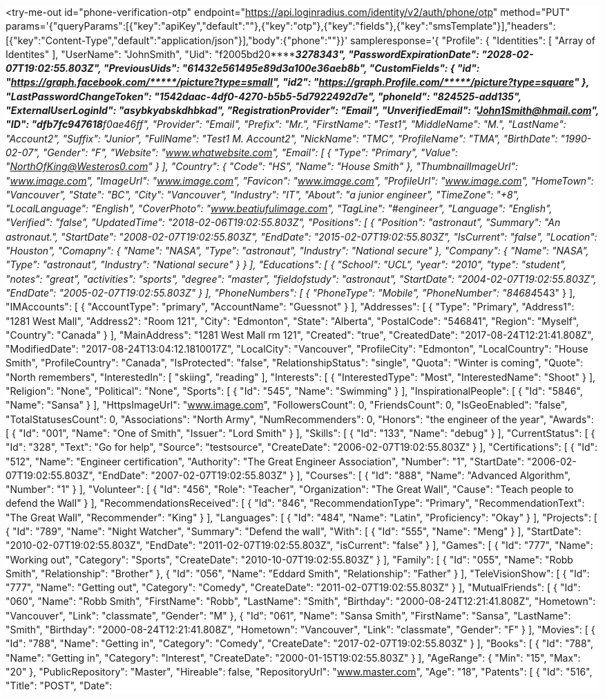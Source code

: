 
<try-me-out id="phone-verification-otp" endpoint="https://api.loginradius.com/identity/v2/auth/phone/otp" method="PUT" params='{"queryParams":[{"key":"apiKey","default":""},{"key":"otp"},{"key":"fields"},{"key":"smsTemplate"}],"headers":[{"key":"Content-Type","default":"application/json"}],"body":{"phone":""}}' sampleresponse='{ "Profile": { "Identities": [ "Array of Identites" ], "UserName": "JohnSmith", "Uid": "f2005bd20****************3278343", "PasswordExpirationDate": "2028-02-07T19:02:55.803Z", "PreviousUids": "61432e56***1495e89d3a100e36aeb8b", "CustomFields": { "id": "https://graph.facebook.com/*****/picture?type=small", "id2": "https://graph.Profile.com/*****/picture?type=square" }, "LastPasswordChangeToken": "1542daac-4df0-4270-b5b5-5d7922492d7e", "phoneId": "824525-add135", "ExternalUserLoginId": "asybkyabskdhbkad", "RegistrationProvider": "Email", "UnverifiedEmail": "John1Smith@hmail.com", "ID": "dfb7****fc947618****f0ae46ff", "Provider": "Email", "Prefix": "Mr.", "FirstName": "Test1", "MiddleName": "M.", "LastName": "Account2", "Suffix": "Junior", "FullName": "Test1 M. Account2", "NickName": "TMC", "ProfileName": "TMA", "BirthDate": "1990-02-07", "Gender": "F", "Website": "www.whatwebsite.com", "Email": [ { "Type": "Primary", "Value": "NorthOfKing@Westeros0.com" } ], "Country": { "Code": "HS", "Name": "House Smith" }, "ThumbnailImageUrl": "www.image.com", "ImageUrl": "www.image.com", "Favicon": "www.image.com", "ProfileUrl": "www.image.com", "HomeTown": "Vancouver", "State": "BC", "City": "Vancouver", "Industry": "IT", "About": "a junior engineer", "TimeZone": "+8", "LocalLanguage": "English", "CoverPhoto": "www.beatiufulimage.com", "TagLine": "#engineer", "Language": "English", "Verified": "false", "UpdatedTime": "2018-02-06T19:02:55.803Z", "Positions": [ { "Position": "astronaut", "Summary": "An astronaut.", "StartDate": "2008-02-07T19:02:55.803Z", "EndDate": "2015-02-07T19:02:55.803Z", "IsCurrent": "false", "Location": "Houston", "Comapny": { "Name": "NASA", "Type": "astronaut", "Industry": "National secure" }, "Company": { "Name": "NASA", "Type": "astronaut", "Industry": "National secure" } } ], "Educations": [ { "School": "UCL", "year": "2010", "type": "student", "notes": "great", "activities": "sports", "degree": "master", "fieldofstudy": "astronaut", "StartDate": "2004-02-07T19:02:55.803Z", "EndDate": "2005-02-07T19:02:55.803Z" } ], "PhoneNumbers": [ { "PhoneType": "Mobile", "PhoneNumber": "84684*543" } ], "IMAccounts": [ { "AccountType": "primary", "AccountName": "Guessnot" } ], "Addresses": [ { "Type": "Primary", "Address1": "1281 West Mall", "Address2": "Room 121", "City": "Edmonton", "State": "Alberta", "PostalCode": "546841", "Region": "Myself", "Country": "Canada" } ], "MainAddress": "1281 West Mall rm 121", "Created": "true", "CreatedDate": "2017-08-24T12:21:41.808Z", "ModifiedDate": "2017-08-24T13:04:12.1810017Z", "LocalCity": "Vancouver", "ProfileCity": "Edmonton", "LocalCountry": "House Smith", "ProfileCountry": "Canada", "IsProtected": "false", "RelationshipStatus": "single", "Quota": "Winter is coming", "Quote": "North remembers", "InterestedIn": [ "skiing", "reading" ], "Interests": [ { "InterestedType": "Most", "InterestedName": "Shoot" } ], "Religion": "None", "Political": "None", "Sports": [ { "Id": "545", "Name": "Swimming" } ], "InspirationalPeople": [ { "Id": "5846", "Name": "Sansa" } ], "HttpsImageUrl": "www.image.com", "FollowersCount": 0, "FriendsCount": 0, "IsGeoEnabled": "false", "TotalStatusesCount": 0, "Associations": "North Army", "NumRecommenders": 0, "Honors": "the engineer of the year", "Awards": [ { "Id": "001", "Name": "One of Smith", "Issuer": "Lord Smith" } ], "Skills": [ { "Id": "133", "Name": "debug" } ], "CurrentStatus": [ { "Id": "328", "Text": "Go for help", "Source": "testsource", "CreateDate": "2006-02-07T19:02:55.803Z" } ], "Certifications": [ { "Id": "512", "Name": "Engineer certification", "Authority": "The Great Engineer Association", "Number": "1", "StartDate": "2006-02-07T19:02:55.803Z", "EndDate": "2007-02-07T19:02:55.803Z" } ], "Courses": [ { "Id": "888", "Name": "Advanced Algorithm", "Number": "1" } ], "Volunteer": [ { "Id": "456", "Role": "Teacher", "Organization": "The Great Wall", "Cause": "Teach people to defend the Wall" } ], "RecommendationsReceived": [ { "Id": "846", "RecommendationType": "Primary", "RecommendationText": "The Great Wall", "Recommender": "King" } ], "Languages": [ { "Id": "484", "Name": "Latin", "Proficiency": "Okay" } ], "Projects": [ { "Id": "789", "Name": "Night Watcher", "Summary": "Defend the wall", "With": [ { "Id": "555", "Name": "Meng" } ], "StartDate": "2010-02-07T19:02:55.803Z", "EndDate": "2011-02-07T19:02:55.803Z", "isCurrent": "false" } ], "Games": [ { "Id": "777", "Name": "Working out", "Category": "Sports", "CreateDate": "2010-10-07T19:02:55.803Z" } ], "Family": [ { "Id": "055", "Name": "Robb Smith", "Relationship": "Brother" }, { "Id": "056", "Name": "Eddard Smith", "Relationship": "Father" } ], "TeleVisionShow": [ { "Id": "777", "Name": "Getting out", "Category": "Comedy", "CreateDate": "2011-02-07T19:02:55.803Z" } ], "MutualFriends": [ { "Id": "060", "Name": "Robb Smith", "FirstName": "Robb", "LastName": "Smith", "Birthday": "2000-08-24T12:21:41.808Z", "Hometown": "Vancouver", "Link": "classmate", "Gender": "M" }, { "Id": "061", "Name": "Sansa Smith", "FirstName": "Sansa", "LastName": "Smith", "Birthday": "2000-08-24T12:21:41.808Z", "Hometown": "Vancouver", "Link": "classmate", "Gender": "F" } ], "Movies": [ { "Id": "788", "Name": "Getting in", "Category": "Comedy", "CreateDate": "2017-02-07T19:02:55.803Z" } ], "Books": [ { "Id": "788", "Name": "Getting in", "Category": "Interest", "CreateDate": "2000-01-15T19:02:55.803Z" } ], "AgeRange": { "Min": "15", "Max": "20" }, "PublicRepository": "Master", "Hireable": false, "RepositoryUrl": "www.master.com", "Age": "18", "Patents": [ { "Id": "516", "Title": "POST", "Date":
